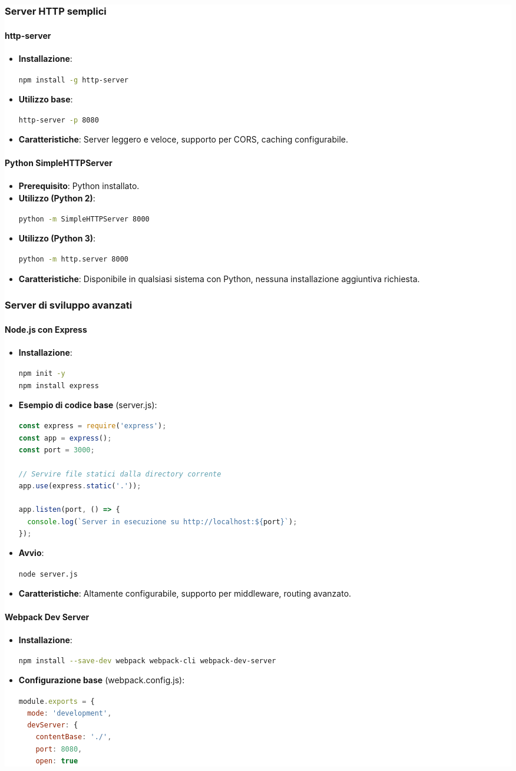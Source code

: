 ### Server HTTP semplici

#### http-server
- **Installazione**:
  ```bash
  npm install -g http-server
  ```
- **Utilizzo base**:
  ```bash
  http-server -p 8080
  ```
- **Caratteristiche**: Server leggero e veloce, supporto per CORS, caching configurabile.

#### Python SimpleHTTPServer
- **Prerequisito**: Python installato.
- **Utilizzo (Python 2)**:
  ```bash
  python -m SimpleHTTPServer 8000
  ```
- **Utilizzo (Python 3)**:
  ```bash
  python -m http.server 8000
  ```
- **Caratteristiche**: Disponibile in qualsiasi sistema con Python, nessuna installazione aggiuntiva richiesta.

### Server di sviluppo avanzati

#### Node.js con Express
- **Installazione**:
  ```bash
  npm init -y
  npm install express
  ```
- **Esempio di codice base** (server.js):
  ```javascript
  const express = require('express');
  const app = express();
  const port = 3000;
  
  // Servire file statici dalla directory corrente
  app.use(express.static('.'));
  
  app.listen(port, () => {
    console.log(`Server in esecuzione su http://localhost:${port}`);
  });
  ```
- **Avvio**:
  ```bash
  node server.js
  ```
- **Caratteristiche**: Altamente configurabile, supporto per middleware, routing avanzato.

#### Webpack Dev Server
- **Installazione**:
  ```bash
  npm install --save-dev webpack webpack-cli webpack-dev-server
  ```
- **Configurazione base** (webpack.config.js):
  ```javascript
  module.exports = {
    mode: 'development',
    devServer: {
      contentBase: './',
      port: 8080,
      open: true
  ```